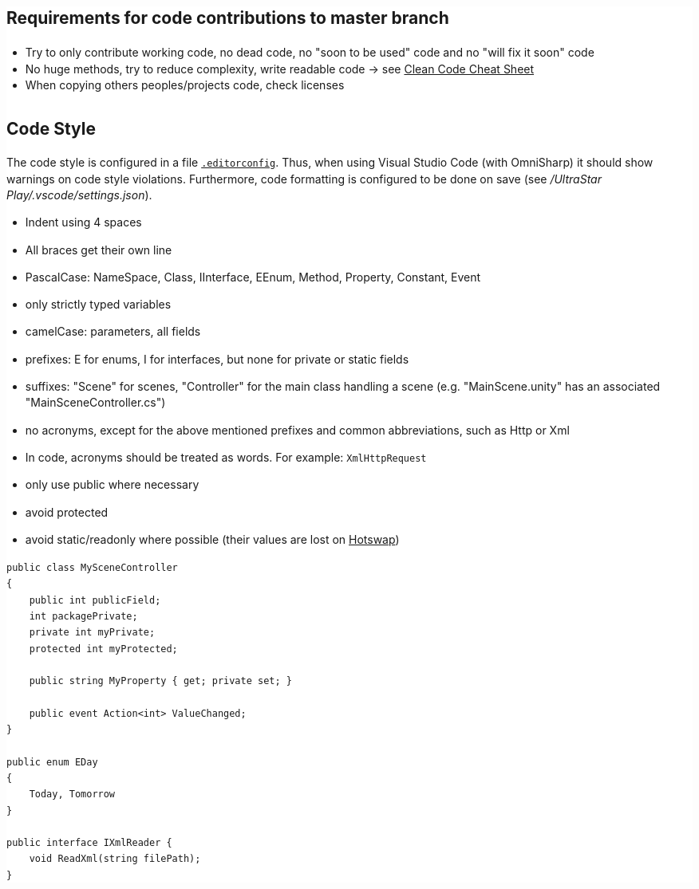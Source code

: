 ## Requirements for code contributions to master branch
- Try to only contribute working code, no dead code, no "soon to be used" code and no "will fix it soon" code
- No huge methods, try to reduce complexity, write readable code -> see [Clean Code Cheat Sheet](https://www.bbv.ch/images/bbv/pdf/downloads/V2_Clean_Code_V3.pdf)
- When copying others peoples/projects code, check licenses

## Code Style 
The code style is configured in a file [`.editorconfig`](https://EditorConfig.org). Thus, when using Visual Studio Code (with OmniSharp) it should show warnings on code style violations. Furthermore, code formatting is configured to be done on save
(see */UltraStar Play/.vscode/settings.json*).

- Indent using 4 spaces
- All braces get their own line

- PascalCase: NameSpace, Class, IInterface, EEnum, Method, Property, Constant, Event
- only strictly typed variables
- camelCase: parameters, all fields

- prefixes: E for enums, I for interfaces, but none for private or static fields
- suffixes: "Scene" for scenes, "Controller" for the main class handling a scene (e.g. "MainScene.unity" has an associated "MainSceneController.cs")

- no acronyms, except for the above mentioned prefixes and common abbreviations, such as Http or Xml
- In code, acronyms should be treated as words. For example: `XmlHttpRequest`

- only use public where necessary
- avoid protected
- avoid static/readonly where possible (their values are lost on [Hotswap](https://gist.github.com/cobbpg/a74c8a5359554eb3daa5))


```
public class MySceneController 
{
    public int publicField;
    int packagePrivate;
    private int myPrivate;
    protected int myProtected;
    
    public string MyProperty { get; private set; }

    public event Action<int> ValueChanged;
}

public enum EDay
{
    Today, Tomorrow
}

public interface IXmlReader {
    void ReadXml(string filePath);
}
```
